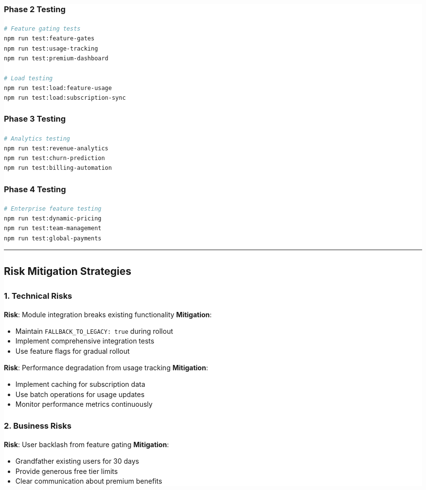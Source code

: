 ### **Phase 2 Testing**
```bash
# Feature gating tests
npm run test:feature-gates
npm run test:usage-tracking
npm run test:premium-dashboard

# Load testing
npm run test:load:feature-usage
npm run test:load:subscription-sync
```

### **Phase 3 Testing**
```bash
# Analytics testing
npm run test:revenue-analytics
npm run test:churn-prediction
npm run test:billing-automation
```

### **Phase 4 Testing**
```bash
# Enterprise feature testing
npm run test:dynamic-pricing
npm run test:team-management
npm run test:global-payments
```

---

## Risk Mitigation Strategies

### **1. Technical Risks**

**Risk**: Module integration breaks existing functionality
**Mitigation**: 
- Maintain `FALLBACK_TO_LEGACY: true` during rollout
- Implement comprehensive integration tests
- Use feature flags for gradual rollout

**Risk**: Performance degradation from usage tracking
**Mitigation**:
- Implement caching for subscription data
- Use batch operations for usage updates
- Monitor performance metrics continuously

### **2. Business Risks**

**Risk**: User backlash from feature gating
**Mitigation**:
- Grandfather existing users for 30 days
- Provide generous free tier limits
- Clear communication about premium benefits
